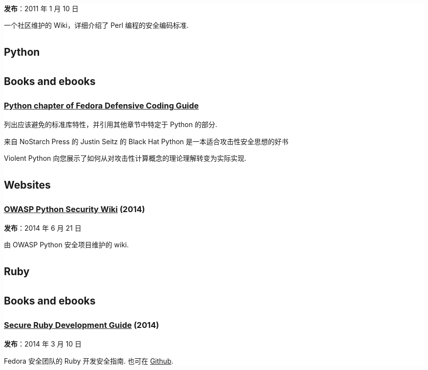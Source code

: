 **发布**：2011 年 1 月 10 日

一个社区维护的 Wiki，详细介绍了 Perl 编程的安全编码标准.

## Python

## Books and ebooks

### [Python chapter of Fedora Defensive Coding Guide](https://docs.fedoraproject.org/en-US/Fedora_Security_Team/1/html/Defensive_Coding/chap-Defensive_Coding-Python.html)

列出应该避免的标准库特性，并引用其他章节中特定于 Python 的部分.


来自 NoStarch Press 的 Justin Seitz 的 Black Hat Python 是一本适合攻击性安全思想的好书


Violent Python 向您展示了如何从对攻击性计算概念的理论理解转变为实际实现.

## Websites

### [OWASP Python Security Wiki](https://github.com/ebranca/owasp-pysec/wiki) (2014)

**发布**：2014 年 6 月 21 日

由 OWASP Python 安全项目维护的 wiki.

## Ruby

## Books and ebooks

### [Secure Ruby Development Guide](https://docs.fedoraproject.org/en-US/Fedora_Security_Team/1/html/Secure_Ruby_Development_Guide/index.html) (2014)

**发布**：2014 年 3 月 10 日

 Fedora 安全团队的 Ruby 开发安全指南. 也可在 [Github](https://github.com/jrusnack/secure-ruby-development-guide).
